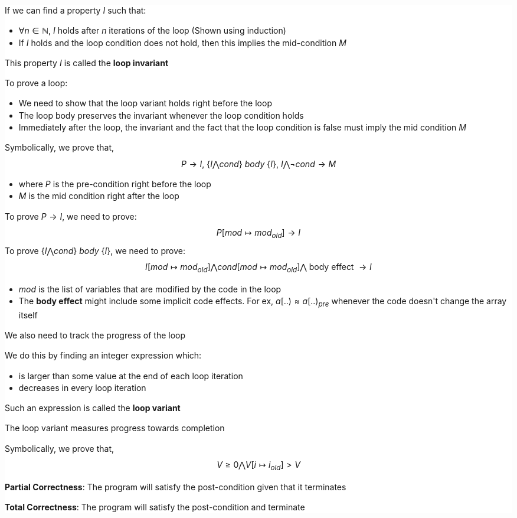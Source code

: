 If we can find a property $I$ such that:

- $\forall n \in \mathbb{N}$, $I$ holds after $n$ iterations of the loop (Shown using induction)
- If $I$ holds and the loop condition does not hold, then this implies the mid-condition $M$

This property $I$ is called the **loop invariant**



To prove a loop:

- We need to show that the loop variant holds right before the loop
- The loop body preserves the invariant whenever the loop condition holds
- Immediately after the loop, the invariant and the fact that the loop condition is false must imply the mid condition $M$ 

Symbolically, we prove that,
$$
P \rightarrow I, \ \{I \bigwedge cond\} \ body \ \{I\}, \ I \bigwedge \neg cond \rightarrow M
$$

- where $P$ is the pre-condition right before the loop
- $M$ is the mid condition right after the loop

To prove $P \rightarrow I$, we need to prove:
$$
P [mod \mapsto mod_{old}] \rightarrow I
$$
To prove $\{I \bigwedge cond\} \ body \ \{I\}$, we need to prove:
$$
I[mod \mapsto mod_{old}] \bigwedge cond[mod \mapsto mod_{old}] \bigwedge \text{ body effect } \rightarrow I
$$

- $mod$ is the list of variables that are modified by the code in the loop
- The **body effect** might include some implicit code effects. For ex, $a[..) \approx a[..)_{pre}$ whenever the code doesn't change the array itself



We also need to track the progress of the loop

We do this by finding an integer expression which:

- is larger than some value at the end of each loop iteration
- decreases in every loop iteration

Such an expression is called the **loop variant**

The loop variant measures progress towards completion

Symbolically, we prove that,
$$
V \geq 0 \bigwedge V[i \mapsto i_{old}] > V
$$




**Partial Correctness**: The program will satisfy the post-condition given that it terminates

**Total Correctness**: The program will satisfy the post-condition and terminate

